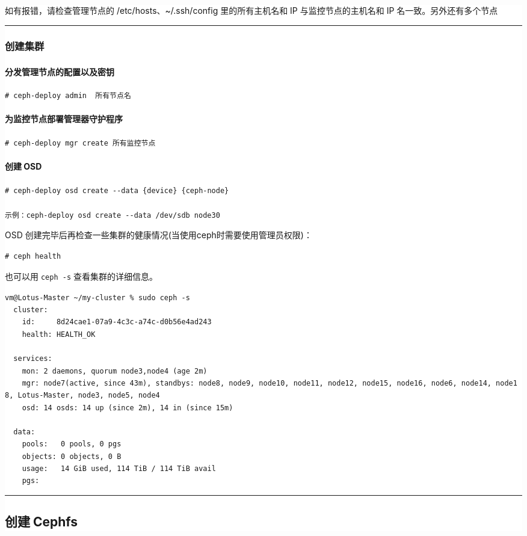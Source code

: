 如有报错，请检查管理节点的 /etc/hosts、~/.ssh/config 里的所有主机名和 IP 与监控节点的主机名和 IP 名一致。另外还有多个节点

---
### 创建集群

#### 分发管理节点的配置以及密钥

    # ceph-deploy admin  所有节点名

#### 为监控节点部署管理器守护程序

    # ceph-deploy mgr create 所有监控节点

#### 创建 OSD

    # ceph-deploy osd create --data {device} {ceph-node}
    
    示例：ceph-deploy osd create --data /dev/sdb node30

OSD 创建完毕后再检查一些集群的健康情况(当使用ceph时需要使用管理员权限)：

    # ceph health

也可以用 `ceph -s` 查看集群的详细信息。

```shell
vm@Lotus-Master ~/my-cluster % sudo ceph -s
  cluster:
    id:     8d24cae1-07a9-4c3c-a74c-d0b56e4ad243
    health: HEALTH_OK

  services:
    mon: 2 daemons, quorum node3,node4 (age 2m)
    mgr: node7(active, since 43m), standbys: node8, node9, node10, node11, node12, node15, node16, node6, node14, node18, Lotus-Master, node3, node5, node4
    osd: 14 osds: 14 up (since 2m), 14 in (since 15m)

  data:
    pools:   0 pools, 0 pgs
    objects: 0 objects, 0 B
    usage:   14 GiB used, 114 TiB / 114 TiB avail
    pgs:
```

---




## 创建 Cephfs
